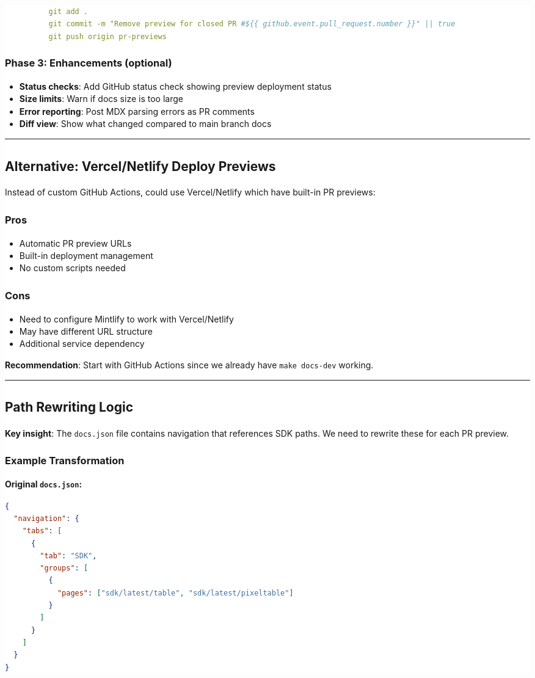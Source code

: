 ```yaml
          git add .
          git commit -m "Remove preview for closed PR #${{ github.event.pull_request.number }}" || true
          git push origin pr-previews
```

### Phase 3: Enhancements (optional)

- **Status checks**: Add GitHub status check showing preview deployment status
- **Size limits**: Warn if docs size is too large
- **Error reporting**: Post MDX parsing errors as PR comments
- **Diff view**: Show what changed compared to main branch docs

---

## Alternative: Vercel/Netlify Deploy Previews

Instead of custom GitHub Actions, could use Vercel/Netlify which have built-in PR previews:

### Pros
- Automatic PR preview URLs
- Built-in deployment management
- No custom scripts needed

### Cons
- Need to configure Mintlify to work with Vercel/Netlify
- May have different URL structure
- Additional service dependency

**Recommendation**: Start with GitHub Actions since we already have `make docs-dev` working.

---

## Path Rewriting Logic

**Key insight**: The `docs.json` file contains navigation that references SDK paths. We need to rewrite these for each PR preview.

### Example Transformation

**Original `docs.json`:**
```json
{
  "navigation": {
    "tabs": [
      {
        "tab": "SDK",
        "groups": [
          {
            "pages": ["sdk/latest/table", "sdk/latest/pixeltable"]
          }
        ]
      }
    ]
  }
}
```
